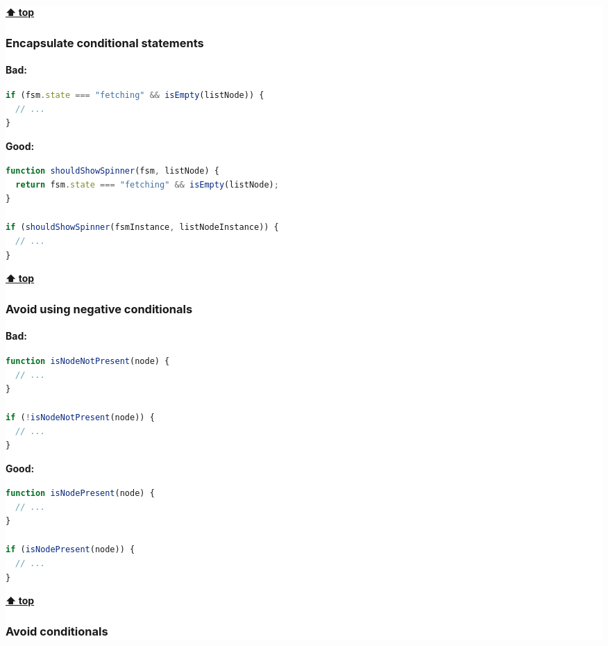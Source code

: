 ```javascript
```

**[⬆ top](#introduction)**

### Encapsulate conditional statements

**Bad:**

```javascript
if (fsm.state === "fetching" && isEmpty(listNode)) {
  // ...
}
```

**Good:**

```javascript
function shouldShowSpinner(fsm, listNode) {
  return fsm.state === "fetching" && isEmpty(listNode);
}

if (shouldShowSpinner(fsmInstance, listNodeInstance)) {
  // ...
}
```

**[⬆ top](#introduction)**

### Avoid using negative conditionals

**Bad:**

```javascript
function isNodeNotPresent(node) {
  // ...
}

if (!isNodeNotPresent(node)) {
  // ...
}
```

**Good:**

```javascript
function isNodePresent(node) {
  // ...
}

if (isNodePresent(node)) {
  // ...
}
```

**[⬆ top](#introduction)**

### Avoid conditionals
